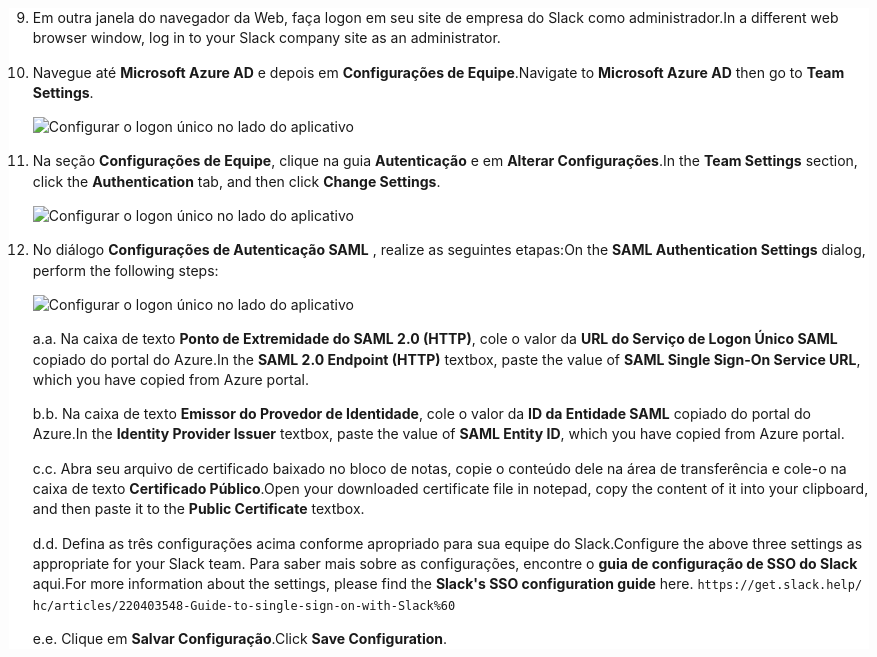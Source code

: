 9.  <span data-ttu-id="ae51c-196">Em outra janela do navegador da Web, faça logon em seu site de empresa do Slack como administrador.</span><span class="sxs-lookup"><span data-stu-id="ae51c-196">In a different web browser window, log in to your Slack company site as an administrator.</span></span>

10.  <span data-ttu-id="ae51c-197">Navegue até **Microsoft Azure AD** e depois em **Configurações de Equipe**.</span><span class="sxs-lookup"><span data-stu-id="ae51c-197">Navigate to **Microsoft Azure AD** then go to **Team Settings**.</span></span>

     ![Configurar o logon único no lado do aplicativo](./media/active-directory-saas-slack-tutorial/tutorial_slack_001.png)

11.  <span data-ttu-id="ae51c-199">Na seção **Configurações de Equipe**, clique na guia **Autenticação** e em **Alterar Configurações**.</span><span class="sxs-lookup"><span data-stu-id="ae51c-199">In the **Team Settings** section, click the **Authentication** tab, and then click **Change Settings**.</span></span>

     ![Configurar o logon único no lado do aplicativo](./media/active-directory-saas-slack-tutorial/tutorial_slack_002.png)

12. <span data-ttu-id="ae51c-201">No diálogo **Configurações de Autenticação SAML** , realize as seguintes etapas:</span><span class="sxs-lookup"><span data-stu-id="ae51c-201">On the **SAML Authentication Settings** dialog, perform the following steps:</span></span>

    ![Configurar o logon único no lado do aplicativo](./media/active-directory-saas-slack-tutorial/tutorial_slack_003.png)

    <span data-ttu-id="ae51c-203">a.</span><span class="sxs-lookup"><span data-stu-id="ae51c-203">a.</span></span>  <span data-ttu-id="ae51c-204">Na caixa de texto **Ponto de Extremidade do SAML 2.0 (HTTP)**, cole o valor da **URL do Serviço de Logon Único SAML** copiado do portal do Azure.</span><span class="sxs-lookup"><span data-stu-id="ae51c-204">In the **SAML 2.0 Endpoint (HTTP)** textbox, paste the value of **SAML Single Sign-On Service URL**, which you have copied from Azure portal.</span></span>

    <span data-ttu-id="ae51c-205">b.</span><span class="sxs-lookup"><span data-stu-id="ae51c-205">b.</span></span>  <span data-ttu-id="ae51c-206">Na caixa de texto **Emissor do Provedor de Identidade**, cole o valor da **ID da Entidade SAML** copiado do portal do Azure.</span><span class="sxs-lookup"><span data-stu-id="ae51c-206">In the **Identity Provider Issuer** textbox, paste the value of **SAML Entity ID**, which you have copied from Azure portal.</span></span>

    <span data-ttu-id="ae51c-207">c.</span><span class="sxs-lookup"><span data-stu-id="ae51c-207">c.</span></span>  <span data-ttu-id="ae51c-208">Abra seu arquivo de certificado baixado no bloco de notas, copie o conteúdo dele na área de transferência e cole-o na caixa de texto **Certificado Público**.</span><span class="sxs-lookup"><span data-stu-id="ae51c-208">Open your downloaded certificate file in notepad, copy the content of it into your clipboard, and then paste it to the **Public Certificate** textbox.</span></span>

    <span data-ttu-id="ae51c-209">d.</span><span class="sxs-lookup"><span data-stu-id="ae51c-209">d.</span></span> <span data-ttu-id="ae51c-210">Defina as três configurações acima conforme apropriado para sua equipe do Slack.</span><span class="sxs-lookup"><span data-stu-id="ae51c-210">Configure the above three settings as appropriate for your Slack team.</span></span> <span data-ttu-id="ae51c-211">Para saber mais sobre as configurações, encontre o **guia de configuração de SSO do Slack** aqui.</span><span class="sxs-lookup"><span data-stu-id="ae51c-211">For more information about the settings, please find the **Slack's SSO configuration guide** here.</span></span> `https://get.slack.help/hc/articles/220403548-Guide-to-single-sign-on-with-Slack%60`

    <span data-ttu-id="ae51c-212">e.</span><span class="sxs-lookup"><span data-stu-id="ae51c-212">e.</span></span>  <span data-ttu-id="ae51c-213">Clique em **Salvar Configuração**.</span><span class="sxs-lookup"><span data-stu-id="ae51c-213">Click **Save Configuration**.</span></span>
     
